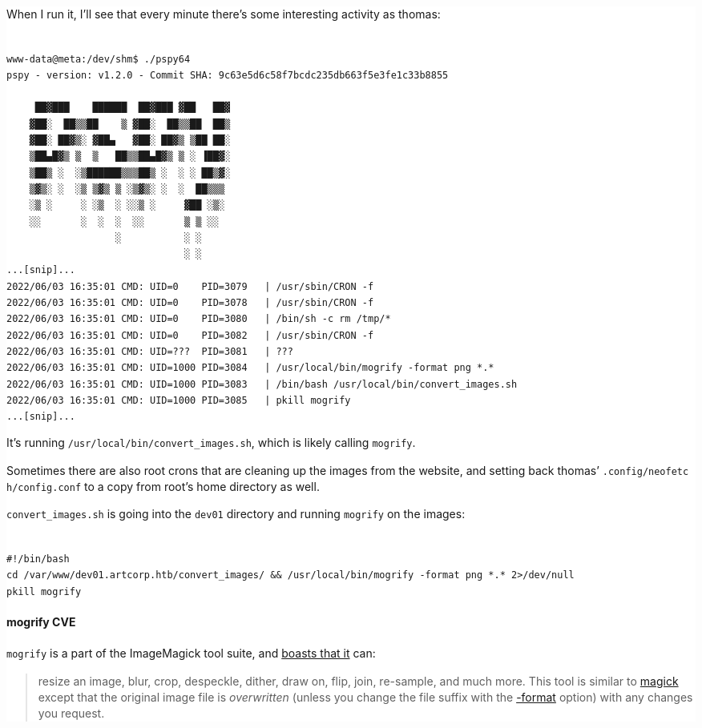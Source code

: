 When I run it, I’ll see that every minute there’s some interesting activity as thomas:

```

www-data@meta:/dev/shm$ ./pspy64               
pspy - version: v1.2.0 - Commit SHA: 9c63e5d6c58f7bcdc235db663f5e3fe1c33b8855

     ██▓███    ██████  ██▓███ ▓██   ██▓                   
    ▓██░  ██▒▒██    ▒ ▓██░  ██▒▒██  ██▒
    ▓██░ ██▓▒░ ▓██▄   ▓██░ ██▓▒ ▒██ ██░        
    ▒██▄█▓▒ ▒  ▒   ██▒▒██▄█▓▒ ▒ ░ ▐██▓░        
    ▒██▒ ░  ░▒██████▒▒▒██▒ ░  ░ ░ ██▒▓░        
    ▒▓▒░ ░  ░▒ ▒▓▒ ▒ ░▒▓▒░ ░  ░  ██▒▒▒                                                                                  
    ░▒ ░     ░ ░▒  ░ ░░▒ ░     ▓██ ░▒░         
    ░░       ░  ░  ░  ░░       ▒ ▒ ░░          
                   ░           ░ ░             
                               ░ ░ 
...[snip]...
2022/06/03 16:35:01 CMD: UID=0    PID=3079   | /usr/sbin/CRON -f 
2022/06/03 16:35:01 CMD: UID=0    PID=3078   | /usr/sbin/CRON -f 
2022/06/03 16:35:01 CMD: UID=0    PID=3080   | /bin/sh -c rm /tmp/* 
2022/06/03 16:35:01 CMD: UID=0    PID=3082   | /usr/sbin/CRON -f 
2022/06/03 16:35:01 CMD: UID=???  PID=3081   | ???
2022/06/03 16:35:01 CMD: UID=1000 PID=3084   | /usr/local/bin/mogrify -format png *.* 
2022/06/03 16:35:01 CMD: UID=1000 PID=3083   | /bin/bash /usr/local/bin/convert_images.sh 
2022/06/03 16:35:01 CMD: UID=1000 PID=3085   | pkill mogrify 
...[snip]...

```

It’s running `/usr/local/bin/convert_images.sh`, which is likely calling `mogrify`.

Sometimes there are also root crons that are cleaning up the images from the website, and setting back thomas’ `.config/neofetch/config.conf` to a copy from root’s home directory as well.

`convert_images.sh` is going into the `dev01` directory and running `mogrify` on the images:

```

#!/bin/bash
cd /var/www/dev01.artcorp.htb/convert_images/ && /usr/local/bin/mogrify -format png *.* 2>/dev/null
pkill mogrify

```

#### mogrify CVE

`mogrify` is a part of the ImageMagick tool suite, and [boasts that it](https://imagemagick.org/script/mogrify.php) can:

> resize an image, blur, crop, despeckle, dither, draw on, flip, join, re-sample, and much more. This tool is similar to [magick](https://imagemagick.org/script/convert.php) except that the original image file is *overwritten* (unless you change the file suffix with the [-format](https://imagemagick.org/script/command-line-options.php#format) option) with any changes you request.
